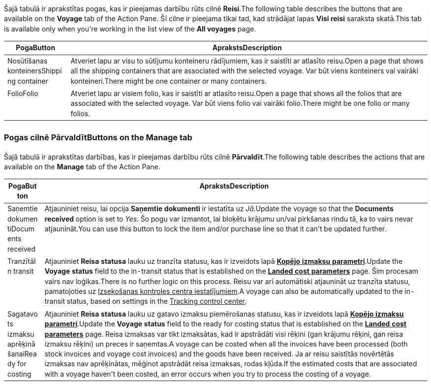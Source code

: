 <span data-ttu-id="fad4b-138">Šajā tabulā ir aprakstītas pogas, kas ir pieejamas darbību rūts cilnē **Reisi**.</span><span class="sxs-lookup"><span data-stu-id="fad4b-138">The following table describes the buttons that are available on the **Voyage** tab of the Action Pane.</span></span> <span data-ttu-id="fad4b-139">Šī cilne ir pieejama tikai tad, kad strādājat lapas **Visi reisi** saraksta skatā.</span><span class="sxs-lookup"><span data-stu-id="fad4b-139">This tab is available only when you're working in the list view of the **All voyages** page.</span></span>

| <span data-ttu-id="fad4b-140">Poga</span><span class="sxs-lookup"><span data-stu-id="fad4b-140">Button</span></span> | <span data-ttu-id="fad4b-141">Apraksts</span><span class="sxs-lookup"><span data-stu-id="fad4b-141">Description</span></span> |
|---|---|
| <span data-ttu-id="fad4b-142">Nosūtīšanas konteiners</span><span class="sxs-lookup"><span data-stu-id="fad4b-142">Shipping container</span></span> | <span data-ttu-id="fad4b-143">Atveriet lapu ar visu to sūtījumu konteineru rādījumiem, kas ir saistīti ar atlasīto reisu.</span><span class="sxs-lookup"><span data-stu-id="fad4b-143">Open a page that shows all the shipping containers that are associated with the selected voyage.</span></span> <span data-ttu-id="fad4b-144">Var būt viens konteiners vai vairāki konteineri.</span><span class="sxs-lookup"><span data-stu-id="fad4b-144">There might be one container or many containers.</span></span> |
| <span data-ttu-id="fad4b-145">Folio</span><span class="sxs-lookup"><span data-stu-id="fad4b-145">Folio</span></span> | <span data-ttu-id="fad4b-146">Atveriet lapu ar visiem folio, kas ir saistīti ar atlasīto reisu.</span><span class="sxs-lookup"><span data-stu-id="fad4b-146">Open a page that shows all the folios that are associated with the selected voyage.</span></span> <span data-ttu-id="fad4b-147">Var būt viens folio vai vairāki folio.</span><span class="sxs-lookup"><span data-stu-id="fad4b-147">There might be one folio or many folios.</span></span> |

### <a name="buttons-on-the-manage-tab"></a><span data-ttu-id="fad4b-148">Pogas cilnē Pārvaldīt</span><span class="sxs-lookup"><span data-stu-id="fad4b-148">Buttons on the Manage tab</span></span>

<span data-ttu-id="fad4b-149">Šajā tabulā ir aprakstītas darbības, kas ir pieejamas darbību rūts cilnē **Pārvaldīt**.</span><span class="sxs-lookup"><span data-stu-id="fad4b-149">The following table describes the actions that are available on the **Manage** tab of the Action Pane.</span></span>

| <span data-ttu-id="fad4b-150">Poga</span><span class="sxs-lookup"><span data-stu-id="fad4b-150">Button</span></span> | <span data-ttu-id="fad4b-151">Apraksts</span><span class="sxs-lookup"><span data-stu-id="fad4b-151">Description</span></span> |
|---|---|
| <span data-ttu-id="fad4b-152">Saņemtie dokumenti</span><span class="sxs-lookup"><span data-stu-id="fad4b-152">Documents received</span></span> | <span data-ttu-id="fad4b-153">Atjauniniet reisu, lai opcija **Saņemtie dokumenti** ir iestatīta uz *Jā*.</span><span class="sxs-lookup"><span data-stu-id="fad4b-153">Update the voyage so that the **Documents received** option is set to *Yes*.</span></span> <span data-ttu-id="fad4b-154">Šo pogu var izmantot, lai bloķētu krājumu un/vai pirkšanas rindu tā, ka to vairs nevar atjaunināt.</span><span class="sxs-lookup"><span data-stu-id="fad4b-154">You can use this button to lock the item and/or purchase line so that it can't be updated further.</span></span> |
| <span data-ttu-id="fad4b-155">Tranzītā</span><span class="sxs-lookup"><span data-stu-id="fad4b-155">In transit</span></span> | <span data-ttu-id="fad4b-156">Atjauniniet **Reisa statusa** lauku uz tranzīta statusu, kas ir izveidots lapā **[Kopējo izmaksu parametri](landed-cost-parameters.md)**.</span><span class="sxs-lookup"><span data-stu-id="fad4b-156">Update the **Voyage status** field to the in-transit status that is established on the **[Landed cost parameters](landed-cost-parameters.md)** page.</span></span> <span data-ttu-id="fad4b-157">Šim procesam vairs nav loģikas.</span><span class="sxs-lookup"><span data-stu-id="fad4b-157">There is no further logic on this process.</span></span> <span data-ttu-id="fad4b-158">Reisu var arī automātiski atjaunināt uz tranzīta statusu, pamatojoties uz [Izsekošanas kontroles centra iestatījumiem](delivery-information-setup.md).</span><span class="sxs-lookup"><span data-stu-id="fad4b-158">A voyage can also be automatically updated to the in-transit status, based on settings in the [Tracking control center](delivery-information-setup.md).</span></span>
| <span data-ttu-id="fad4b-159">Sagatavots izmaksu aprēķināšanai</span><span class="sxs-lookup"><span data-stu-id="fad4b-159">Ready for costing</span></span> | <span data-ttu-id="fad4b-160">Atjauniniet **Reisa statusa** lauku uz gatavo izmaksu piemērošanas statusu, kas ir izveidots lapā **[Kopējo izmaksu parametri](landed-cost-parameters.md)**.</span><span class="sxs-lookup"><span data-stu-id="fad4b-160">Update the **Voyage status** field to the ready for costing status that is established on the **[Landed cost parameters](landed-cost-parameters.md)** page.</span></span> <span data-ttu-id="fad4b-161">Reisa izmaksas var tikt izmaksātas, kad ir apstrādāti visi rēķini (gan krājumu rēķini, gan reisa izmaksu rēķini) un preces ir saņemtas.</span><span class="sxs-lookup"><span data-stu-id="fad4b-161">A voyage can be costed when all the invoices have been processed (both stock invoices and voyage cost invoices) and the goods have been received.</span></span> <span data-ttu-id="fad4b-162">Ja ar reisu saistītās novērtētās izmaksas nav aprēķinātas, mēģinot apstrādāt reisa izmaksas, rodas kļūda.</span><span class="sxs-lookup"><span data-stu-id="fad4b-162">If the estimated costs that are associated with a voyage haven't been costed, an error occurs when you try to process the costing of a voyage.</span></span> |